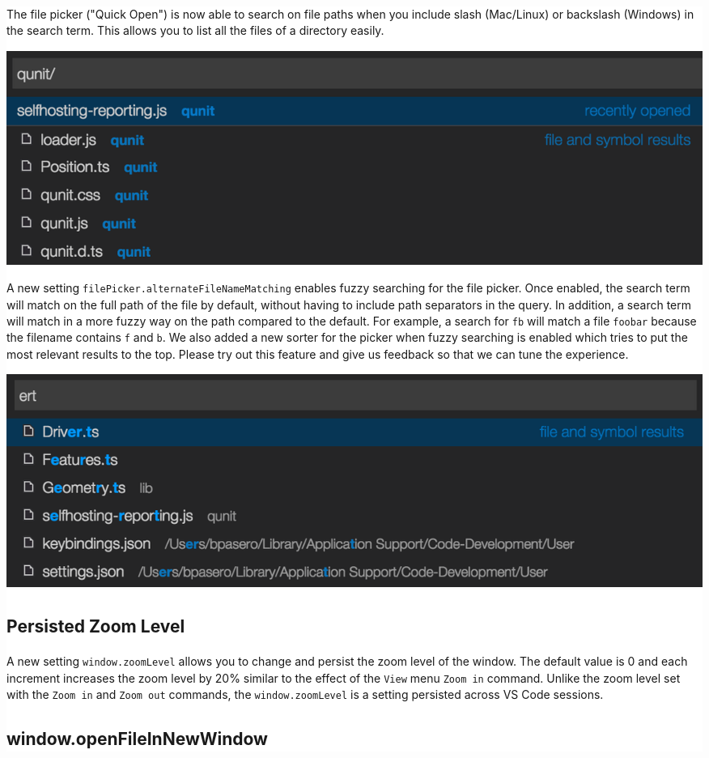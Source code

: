 The file picker ("Quick Open") is now able to search on file paths when you include slash (Mac/Linux) or backslash (Windows) in the search term. This allows you to list all the files of a directory easily.

![Path Search in File Picker](images/December/path-search.png)

A new setting `filePicker.alternateFileNameMatching` enables fuzzy searching for the file picker. Once enabled, the search term will match on the full path of the file by default, without having to include path separators in the query. In addition, a search term will match in a more fuzzy way on the path compared to the default. For example, a search for `fb` will match a file `foobar` because the filename contains `f` and `b`. We also added a new sorter for the picker when fuzzy searching is enabled which tries to put the most relevant results to the top. Please try out this feature and give us feedback so that we can tune the experience.

![Fuzzy Search in File Picker](images/December/fuzzy-search.png)

## Persisted Zoom Level

A new setting `window.zoomLevel` allows you to change and persist the zoom level of the window. The default value is 0 and each increment increases the zoom level by 20% similar to the effect of the `View` menu `Zoom in` command.  Unlike the zoom level set with the `Zoom in` and `Zoom out` commands, the `window.zoomLevel` is a setting persisted across VS Code sessions.

## window.openFileInNewWindow
